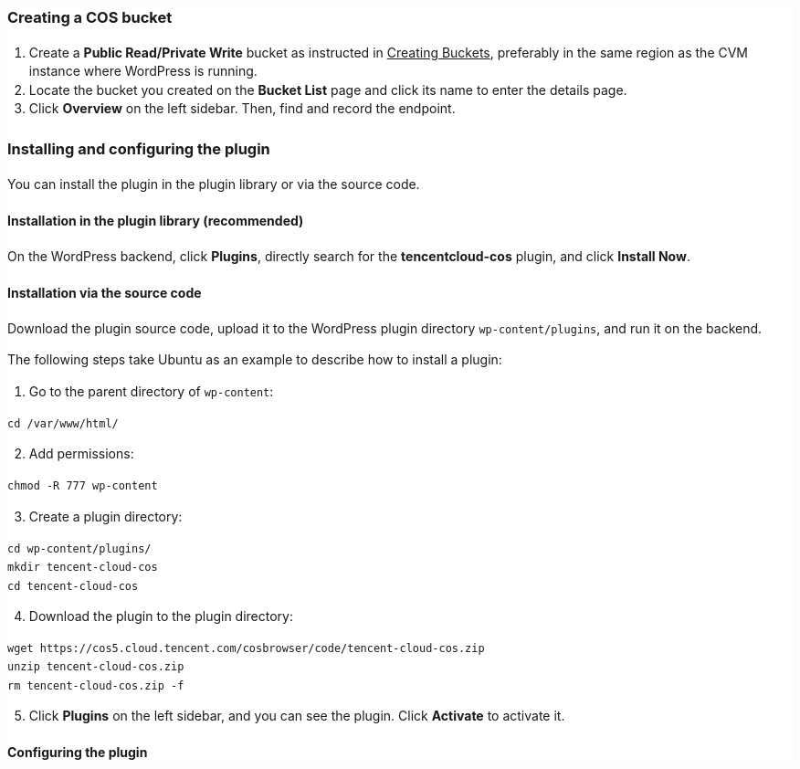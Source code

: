 



### Creating a COS bucket

1. Create a **Public Read/Private Write** bucket as instructed in [Creating Buckets](https://intl.cloud.tencent.com/document/product/436/13309), preferably in the same region as the CVM instance where WordPress is running.
2. Locate the bucket you created on the **Bucket List** page and click its name to enter the details page.
3. Click **Overview** on the left sidebar. Then, find and record the endpoint.


### Installing and configuring the plugin

You can install the plugin in the plugin library or via the source code.

#### Installation in the plugin library (recommended)

On the WordPress backend, click **Plugins**, directly search for the **tencentcloud-cos** plugin, and click **Install Now**.


#### Installation via the source code

Download the plugin source code, upload it to the WordPress plugin directory `wp-content/plugins`, and run it on the backend.

The following steps take Ubuntu as an example to describe how to install a plugin:

1. Go to the parent directory of `wp-content`: 
```
cd /var/www/html/ 
```
2. Add permissions: 
```
chmod -R 777 wp-content 
```
3. Create a plugin directory:
```
cd wp-content/plugins/
mkdir tencent-cloud-cos
cd tencent-cloud-cos
```
4. Download the plugin to the plugin directory:
```
wget https://cos5.cloud.tencent.com/cosbrowser/code/tencent-cloud-cos.zip
unzip tencent-cloud-cos.zip
rm tencent-cloud-cos.zip -f
```
5. Click **Plugins** on the left sidebar, and you can see the plugin. Click **Activate** to activate it.





#### **Configuring the plugin**
